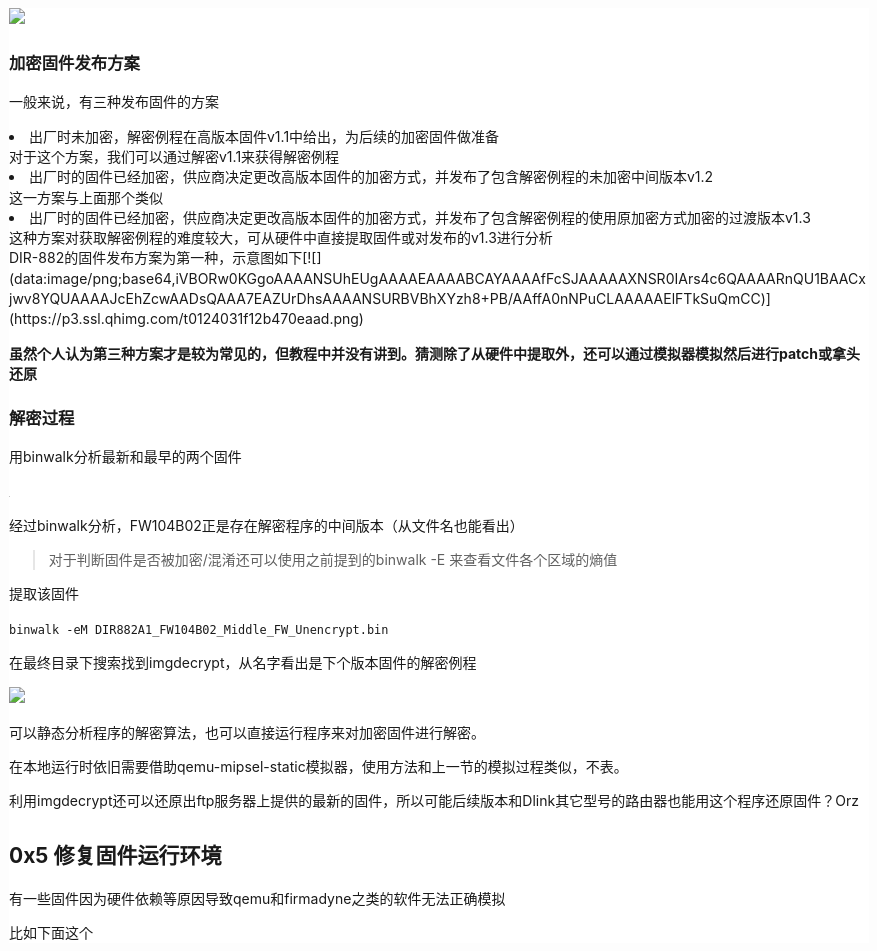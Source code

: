 [![](https://p3.ssl.qhimg.com/t01aed6810f38da3a12.png)](https://p3.ssl.qhimg.com/t01aed6810f38da3a12.png)

### <a class="reference-link" name="%E5%8A%A0%E5%AF%86%E5%9B%BA%E4%BB%B6%E5%8F%91%E5%B8%83%E6%96%B9%E6%A1%88"></a>加密固件发布方案

一般来说，有三种发布固件的方案
<li>出厂时未加密，解密例程在高版本固件v1.1中给出，为后续的加密固件做准备<br>
对于这个方案，我们可以通过解密v1.1来获得解密例程</li>
<li>出厂时的固件已经加密，供应商决定更改高版本固件的加密方式，并发布了包含解密例程的未加密中间版本v1.2<br>
这一方案与上面那个类似</li>
<li>出厂时的固件已经加密，供应商决定更改高版本固件的加密方式，并发布了包含解密例程的使用原加密方式加密的过渡版本v1.3<br>
这种方案对获取解密例程的难度较大，可从硬件中直接提取固件或对发布的v1.3进行分析</li>
DIR-882的固件发布方案为第一种，示意图如下[![](data:image/png;base64,iVBORw0KGgoAAAANSUhEUgAAAAEAAAABCAYAAAAfFcSJAAAAAXNSR0IArs4c6QAAAARnQU1BAACxjwv8YQUAAAAJcEhZcwAADsQAAA7EAZUrDhsAAAANSURBVBhXYzh8+PB/AAffA0nNPuCLAAAAAElFTkSuQmCC)](https://p3.ssl.qhimg.com/t0124031f12b470eaad.png)

**虽然个人认为第三种方案才是较为常见的，但教程中并没有讲到。猜测除了从硬件中提取外，还可以通过模拟器模拟然后进行patch或拿头还原**

### <a class="reference-link" name="%E8%A7%A3%E5%AF%86%E8%BF%87%E7%A8%8B"></a>解密过程

用binwalk分析最新和最早的两个固件

[![](data:image/png;base64,iVBORw0KGgoAAAANSUhEUgAAAAEAAAABCAYAAAAfFcSJAAAAAXNSR0IArs4c6QAAAARnQU1BAACxjwv8YQUAAAAJcEhZcwAADsQAAA7EAZUrDhsAAAANSURBVBhXYzh8+PB/AAffA0nNPuCLAAAAAElFTkSuQmCC)](https://p3.ssl.qhimg.com/t01e0d0054d7ec4e821.png)

经过binwalk分析，FW104B02正是存在解密程序的中间版本（从文件名也能看出）

> 对于判断固件是否被加密/混淆还可以使用之前提到的binwalk -E 来查看文件各个区域的熵值

提取该固件

```
binwalk -eM DIR882A1_FW104B02_Middle_FW_Unencrypt.bin
```

在最终目录下搜索找到imgdecrypt，从名字看出是下个版本固件的解密例程

[![](https://p1.ssl.qhimg.com/t01c4b02482c44ca941.png)](https://p1.ssl.qhimg.com/t01c4b02482c44ca941.png)

可以静态分析程序的解密算法，也可以直接运行程序来对加密固件进行解密。

在本地运行时依旧需要借助qemu-mipsel-static模拟器，使用方法和上一节的模拟过程类似，不表。

利用imgdecrypt还可以还原出ftp服务器上提供的最新的固件，所以可能后续版本和Dlink其它型号的路由器也能用这个程序还原固件？Orz



## 0x5 修复固件运行环境

有一些固件因为硬件依赖等原因导致qemu和firmadyne之类的软件无法正确模拟

比如下面这个
